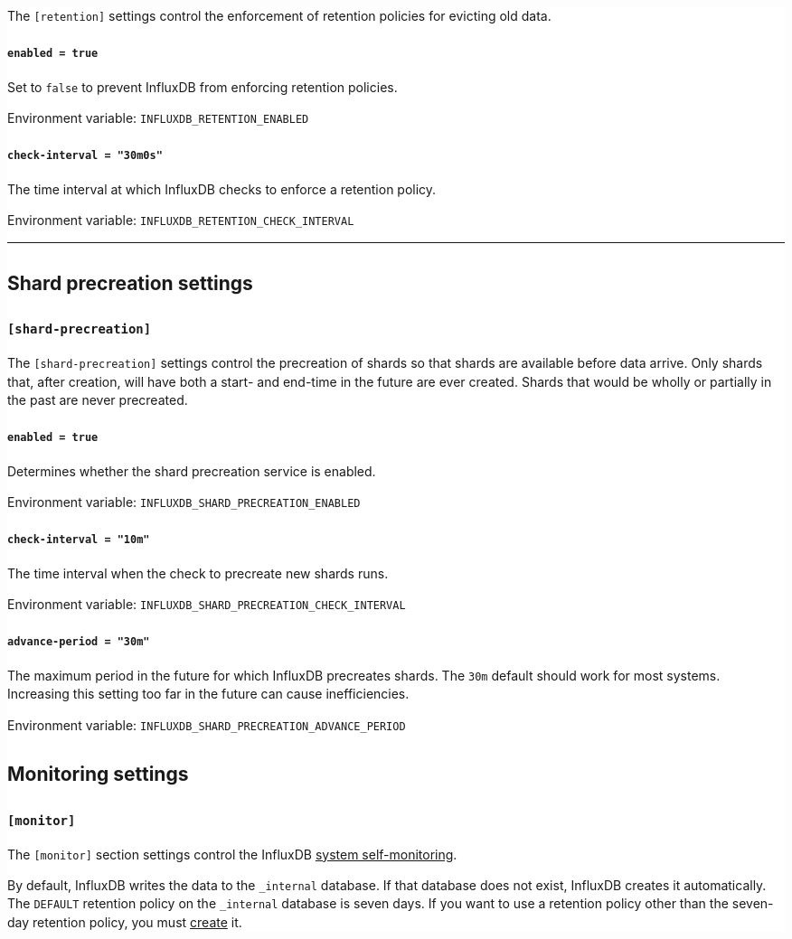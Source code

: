 The `[retention]` settings control the enforcement of retention policies for evicting old data.

#### `enabled = true`

Set to `false` to prevent InfluxDB from enforcing retention policies.

Environment variable: `INFLUXDB_RETENTION_ENABLED`

#### `check-interval = "30m0s"`

The time interval at which InfluxDB checks to enforce a retention policy.

Environment variable: `INFLUXDB_RETENTION_CHECK_INTERVAL`

-----

## Shard precreation settings

### `[shard-precreation]`

The `[shard-precreation]` settings control the precreation of shards so that shards are available before data arrive.
Only shards that, after creation, will have both a start- and end-time in the future are ever created.
Shards that would be wholly or partially in the past are never precreated.

#### `enabled = true`

Determines whether the shard precreation service is enabled.

Environment variable: `INFLUXDB_SHARD_PRECREATION_ENABLED`

#### `check-interval = "10m"`

The time interval when the check to precreate new shards runs.

Environment variable: `INFLUXDB_SHARD_PRECREATION_CHECK_INTERVAL`

#### `advance-period = "30m"`

The maximum period in the future for which InfluxDB precreates shards.
The `30m` default should work for most systems.
Increasing this setting too far in the future can cause inefficiencies.

Environment variable: `INFLUXDB_SHARD_PRECREATION_ADVANCE_PERIOD`

## Monitoring settings

### `[monitor]`

The `[monitor]` section settings control the InfluxDB [system self-monitoring](https://github.com/influxdata/influxdb/blob/1.8/monitor/README.md).

By default, InfluxDB writes the data to the `_internal` database.
If that database does not exist, InfluxDB creates it automatically.
The `DEFAULT` retention policy on the `_internal` database is seven days.
If you want to use a retention policy other than the seven-day retention policy, you must [create](/influxdb/v1.8/query_language/manage-database/#retention-policy-management) it.

